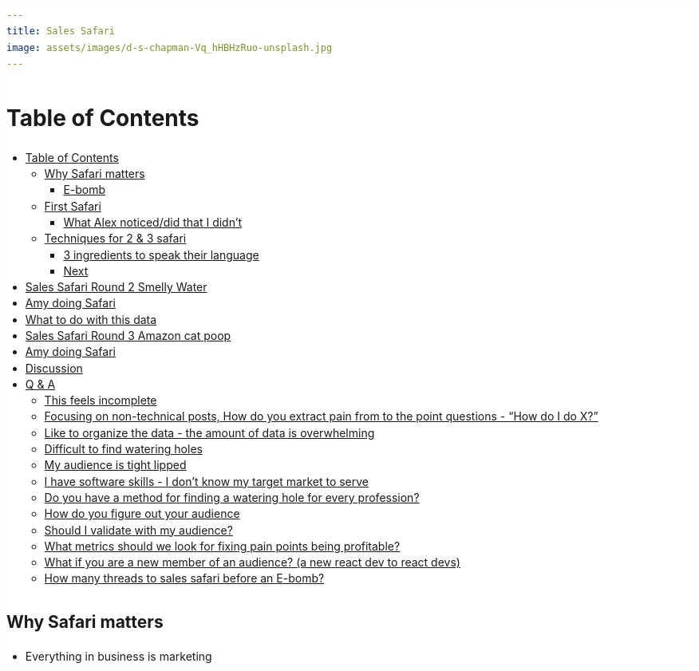```yaml
---
title: Sales Safari
image: assets/images/d-s-chapman-Vq_hHBHzRuo-unsplash.jpg
---
```


# Table of Contents

- [Table of Contents](#table-of-contents)
  - [Why Safari matters](#why-safari-matters)
    - [E-bomb](#e-bomb)
  - [First Safari](#first-safari)
    - [What Alex noticed/did that I didn&rsquo;t](#what-alex-noticeddid-that-i-didnrsquot)
  - [Techniques for 2 & 3 safari](#techniques-for-2--3-safari)
    - [3 ingredients to speak their language](#3-ingredients-to-speak-their-language)
    - [Next](#next)
- [Sales Safari Round 2 Smelly Water](#sales-safari-round-2-smelly-water)
- [Amy doing Safari](#amy-doing-safari)
- [What to do with this data](#what-to-do-with-this-data)
- [Sales Safari Round 3 Amazon cat poop](#sales-safari-round-3-amazon-cat-poop)
- [Amy doing Safari](#amy-doing-safari-1)
- [Discussion](#discussion)
- [Q & A](#q--a)
  - [This feels incomplete](#this-feels-incomplete)
  - [Focusing on non-technical posts, How do you extract pain from to the point questions - &ldquo;How do I do X?&rdquo;](#focusing-on-non-technical-posts-how-do-you-extract-pain-from-to-the-point-questions---ldquohow-do-i-do-xrdquo)
  - [Like to organize the data - the amount of data is overwhelming](#like-to-organize-the-data---the-amount-of-data-is-overwhelming)
  - [Difficult to find watering holes](#difficult-to-find-watering-holes)
  - [My audience is tight lipped](#my-audience-is-tight-lipped)
  - [I have software skills - I don&rsquo;t know my target market to serve](#i-have-software-skills---i-donrsquot-know-my-target-market-to-serve)
  - [Do you have a method for finding a watering hole for every profession?](#do-you-have-a-method-for-finding-a-watering-hole-for-every-profession)
  - [How do you figure out your audience](#how-do-you-figure-out-your-audience)
  - [Should I validate with my audience?](#should-i-validate-with-my-audience)
  - [What metrics should we look for fixing pain points being profitable?](#what-metrics-should-we-look-for-fixing-pain-points-being-profitable)
  - [What if you are a new member of an audience? (a new react dev to react devs)](#what-if-you-are-a-new-member-of-an-audience-a-new-react-dev-to-react-devs)
  - [How many threads to sales safari before an E-bomb?](#how-many-threads-to-sales-safari-before-an-e-bomb)


<a id="org3f8ca42"></a>

## Why Safari matters

-   Everything in business is marketing
